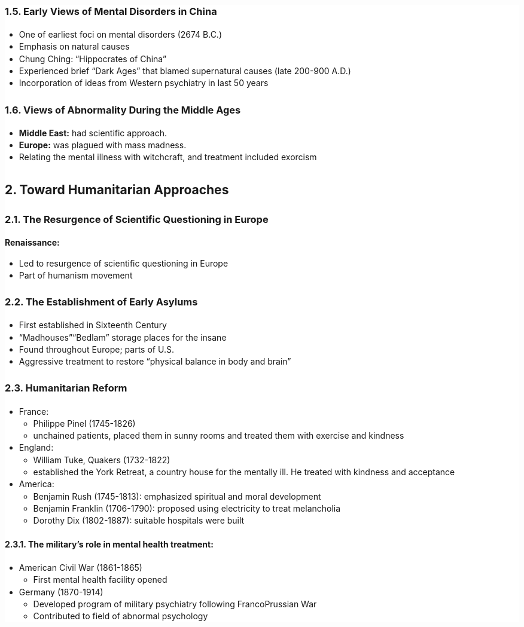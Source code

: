### 1.5. Early Views of Mental Disorders in China

- One of earliest foci on mental disorders (2674 B.C.)
- Emphasis on natural causes
- Chung Ching: “Hippocrates of China”
- Experienced brief “Dark Ages” that blamed supernatural causes (late 200-900 A.D.)
- Incorporation of ideas from Western psychiatry in last 50 years

### 1.6. Views of Abnormality During the Middle Ages

- **Middle East:** had scientific approach.
- **Europe:** was plagued with mass madness.
- Relating the mental illness with witchcraft, and treatment included exorcism

## 2. Toward Humanitarian Approaches

### 2.1. The Resurgence of Scientific Questioning in Europe

**Renaissance:**

- Led to resurgence of scientific questioning in
  Europe
- Part of humanism movement

### 2.2. The Establishment of Early Asylums

- First established in Sixteenth Century
- “Madhouses”“Bedlam” storage places for the insane
- Found throughout Europe; parts of U.S.
- Aggressive treatment to restore “physical balance in body and brain”

### 2.3. Humanitarian Reform

- France:
  - Philippe Pinel (1745-1826)
  - unchained patients, placed them in sunny rooms and treated     them with exercise and kindness
- England:
  - William Tuke, Quakers (1732-1822)
  - established the York Retreat, a country house for the mentally ill. He treated with kindness and acceptance
- America:
  - Benjamin Rush (1745-1813): emphasized spiritual and moral development
  - Benjamin Franklin (1706-1790): proposed using electricity to treat melancholia
  - Dorothy Dix (1802-1887): suitable hospitals were built
  

#### 2.3.1. The military’s role in mental health treatment:

- American Civil War (1861-1865)
  - First mental health facility opened
- Germany (1870-1914)
  - Developed program of military psychiatry following FrancoPrussian War
  - Contributed to field of abnormal psychology
